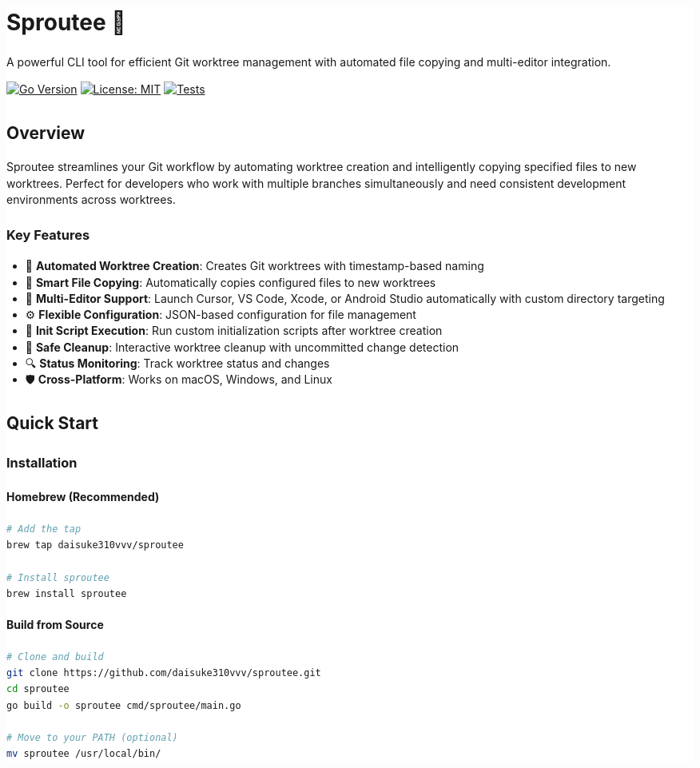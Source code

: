 # Sproutee 🌱

A powerful CLI tool for efficient Git worktree management with automated file copying and multi-editor integration.

[![Go Version](https://img.shields.io/badge/go-%3E%3D1.21-blue.svg)](https://golang.org/)
[![License: MIT](https://img.shields.io/badge/License-MIT-yellow.svg)](https://opensource.org/licenses/MIT)
[![Tests](https://img.shields.io/badge/tests-passing-brightgreen.svg)](#testing)

## Overview

Sproutee streamlines your Git workflow by automating worktree creation and intelligently copying specified files to new worktrees. Perfect for developers who work with multiple branches simultaneously and need consistent development environments across worktrees.

### Key Features

- 🚀 **Automated Worktree Creation**: Creates Git worktrees with timestamp-based naming
- 📁 **Smart File Copying**: Automatically copies configured files to new worktrees
- 🎯 **Multi-Editor Support**: Launch Cursor, VS Code, Xcode, or Android Studio automatically with custom directory targeting
- ⚙️ **Flexible Configuration**: JSON-based configuration for file management
- 🔧 **Init Script Execution**: Run custom initialization scripts after worktree creation
- 🧹 **Safe Cleanup**: Interactive worktree cleanup with uncommitted change detection
- 🔍 **Status Monitoring**: Track worktree status and changes
- 🛡️ **Cross-Platform**: Works on macOS, Windows, and Linux

## Quick Start

### Installation

#### Homebrew (Recommended)

```bash
# Add the tap
brew tap daisuke310vvv/sproutee

# Install sproutee
brew install sproutee
```

#### Build from Source

```bash
# Clone and build
git clone https://github.com/daisuke310vvv/sproutee.git
cd sproutee
go build -o sproutee cmd/sproutee/main.go

# Move to your PATH (optional)
mv sproutee /usr/local/bin/
```
